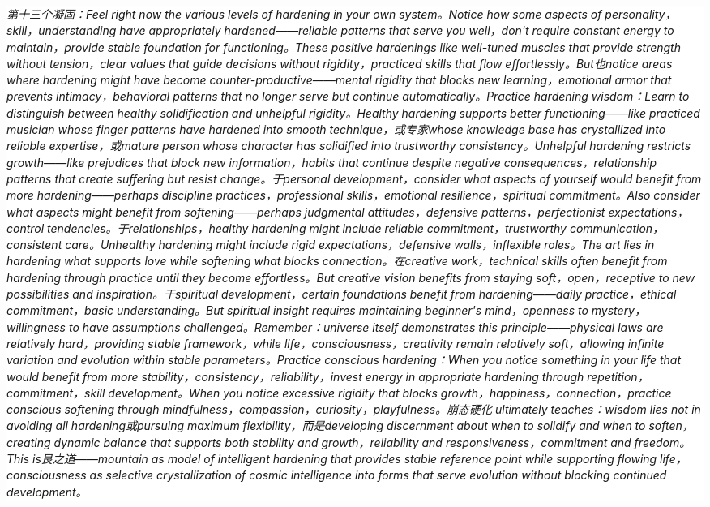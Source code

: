 *第十三个凝固：Feel right now the various levels of hardening in your own system。Notice how some aspects of personality，skill，understanding have appropriately hardened——reliable patterns that serve you well，don't require constant energy to maintain，provide stable foundation for functioning。These positive hardenings like well-tuned muscles that provide strength without tension，clear values that guide decisions without rigidity，practiced skills that flow effortlessly。But也notice areas where hardening might have become counter-productive——mental rigidity that blocks new learning，emotional armor that prevents intimacy，behavioral patterns that no longer serve but continue automatically。Practice hardening wisdom：Learn to distinguish between healthy solidification and unhelpful rigidity。Healthy hardening supports better functioning——like practiced musician whose finger patterns have hardened into smooth technique，或专家whose knowledge base has crystallized into reliable expertise，或mature person whose character has solidified into trustworthy consistency。Unhelpful hardening restricts growth——like prejudices that block new information，habits that continue despite negative consequences，relationship patterns that create suffering but resist change。于personal development，consider what aspects of yourself would benefit from more hardening——perhaps discipline practices，professional skills，emotional resilience，spiritual commitment。Also consider what aspects might benefit from softening——perhaps judgmental attitudes，defensive patterns，perfectionist expectations，control tendencies。于relationships，healthy hardening might include reliable commitment，trustworthy communication，consistent care。Unhealthy hardening might include rigid expectations，defensive walls，inflexible roles。The art lies in hardening what supports love while softening what blocks connection。在creative work，technical skills often benefit from hardening through practice until they become effortless。But creative vision benefits from staying soft，open，receptive to new possibilities and inspiration。于spiritual development，certain foundations benefit from hardening——daily practice，ethical commitment，basic understanding。But spiritual insight requires maintaining beginner's mind，openness to mystery，willingness to have assumptions challenged。Remember：universe itself demonstrates this principle——physical laws are relatively hard，providing stable framework，while life，consciousness，creativity remain relatively soft，allowing infinite variation and evolution within stable parameters。Practice conscious hardening：When you notice something in your life that would benefit from more stability，consistency，reliability，invest energy in appropriate hardening through repetition，commitment，skill development。When you notice excessive rigidity that blocks growth，happiness，connection，practice conscious softening through mindfulness，compassion，curiosity，playfulness。崩态硬化 ultimately teaches：wisdom lies not in avoiding all hardening或pursuing maximum flexibility，而是developing discernment about when to solidify and when to soften，creating dynamic balance that supports both stability and growth，reliability and responsiveness，commitment and freedom。This is艮之道——mountain as model of intelligent hardening that provides stable reference point while supporting flowing life，consciousness as selective crystallization of cosmic intelligence into forms that serve evolution without blocking continued development。*
